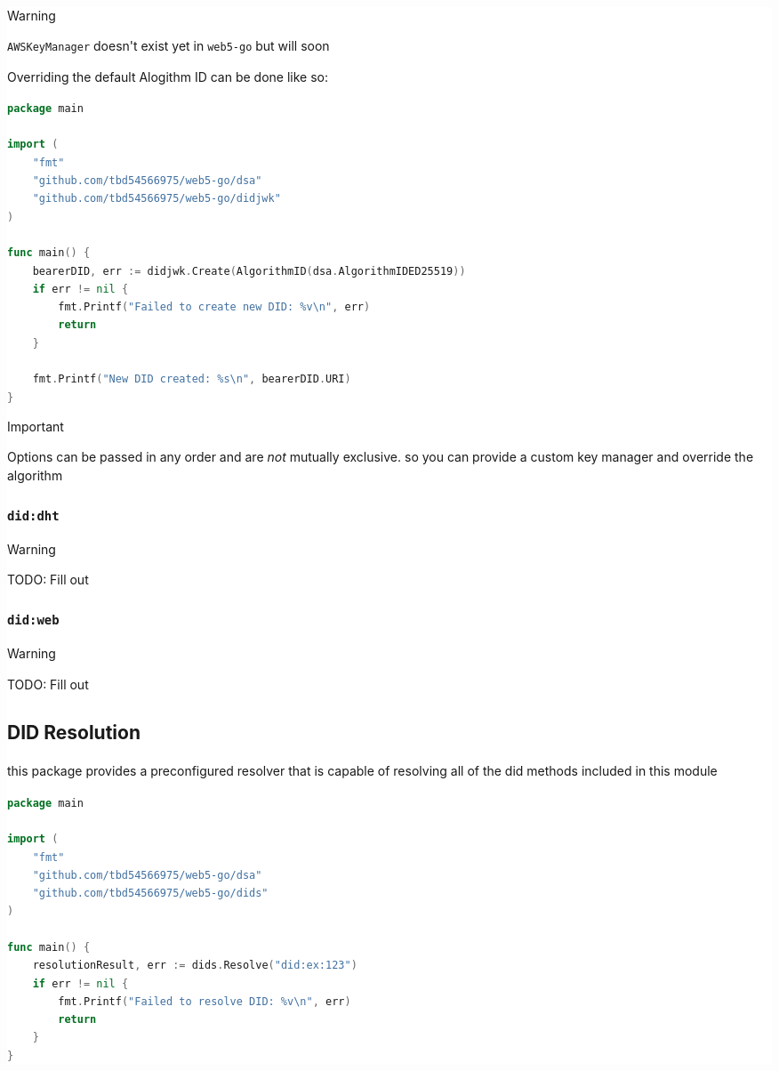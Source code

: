 > [!WARNING]
> `AWSKeyManager` doesn't exist yet in `web5-go` but will soon

Overriding the default Alogithm ID can be done like so:

```go
package main

import (
    "fmt"
    "github.com/tbd54566975/web5-go/dsa"
    "github.com/tbd54566975/web5-go/didjwk"
)

func main() {
    bearerDID, err := didjwk.Create(AlgorithmID(dsa.AlgorithmIDED25519))
    if err != nil {
        fmt.Printf("Failed to create new DID: %v\n", err)
        return
    }

    fmt.Printf("New DID created: %s\n", bearerDID.URI)
}
```

> [!IMPORTANT]
> Options can be passed in any order and are _not_ mutually exclusive. so you can provide a custom key manager and override the algorithm

### `did:dht`

> [!WARNING]
> TODO: Fill out


### `did:web`

> [!WARNING]
> TODO: Fill out

## DID Resolution

this package provides a preconfigured resolver that is capable of resolving all of the did methods included in this module

```go
package main

import (
    "fmt"
    "github.com/tbd54566975/web5-go/dsa"
    "github.com/tbd54566975/web5-go/dids"
)

func main() {
    resolutionResult, err := dids.Resolve("did:ex:123")
    if err != nil {
        fmt.Printf("Failed to resolve DID: %v\n", err)
        return
    }
}
```
